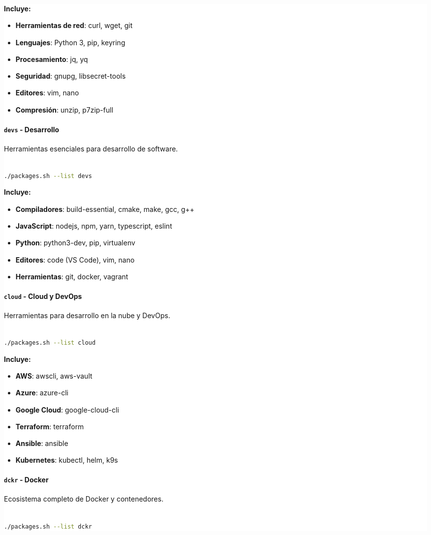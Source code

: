 **Incluye:**


- **Herramientas de red**: curl, wget, git

- **Lenguajes**: Python 3, pip, keyring

- **Procesamiento**: jq, yq

- **Seguridad**: gnupg, libsecret-tools

- **Editores**: vim, nano

- **Compresión**: unzip, p7zip-full

#### `devs` - Desarrollo
Herramientas esenciales para desarrollo de software.

```bash

./packages.sh --list devs
```

**Incluye:**


- **Compiladores**: build-essential, cmake, make, gcc, g++

- **JavaScript**: nodejs, npm, yarn, typescript, eslint

- **Python**: python3-dev, pip, virtualenv

- **Editores**: code (VS Code), vim, nano

- **Herramientas**: git, docker, vagrant

#### `cloud` - Cloud y DevOps
Herramientas para desarrollo en la nube y DevOps.

```bash

./packages.sh --list cloud
```

**Incluye:**


- **AWS**: awscli, aws-vault

- **Azure**: azure-cli

- **Google Cloud**: google-cloud-cli

- **Terraform**: terraform

- **Ansible**: ansible

- **Kubernetes**: kubectl, helm, k9s

#### `dckr` - Docker
Ecosistema completo de Docker y contenedores.

```bash

./packages.sh --list dckr
```

